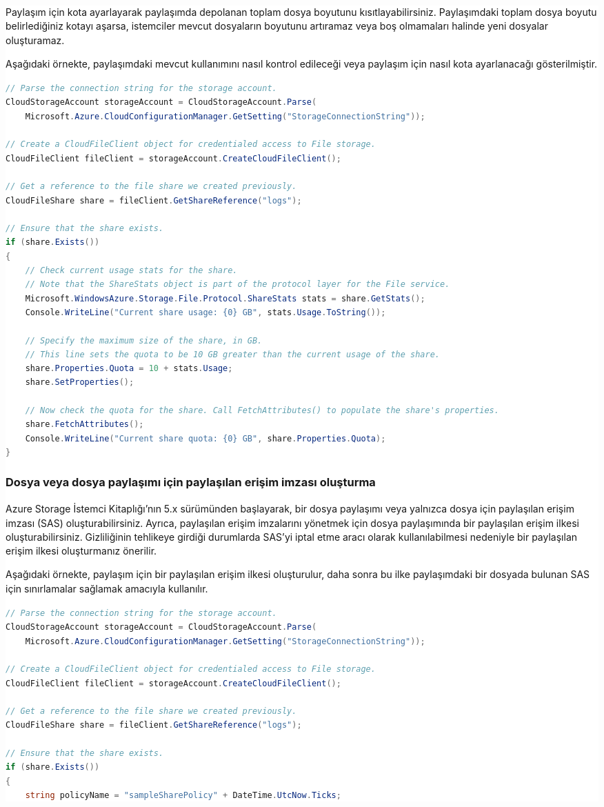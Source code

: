 Paylaşım için kota ayarlayarak paylaşımda depolanan toplam dosya boyutunu kısıtlayabilirsiniz. Paylaşımdaki toplam dosya boyutu belirlediğiniz kotayı aşarsa, istemciler mevcut dosyaların boyutunu artıramaz veya boş olmamaları halinde yeni dosyalar oluşturamaz.

Aşağıdaki örnekte, paylaşımdaki mevcut kullanımını nasıl kontrol edileceği veya paylaşım için nasıl kota ayarlanacağı gösterilmiştir.

```csharp
// Parse the connection string for the storage account.
CloudStorageAccount storageAccount = CloudStorageAccount.Parse(
    Microsoft.Azure.CloudConfigurationManager.GetSetting("StorageConnectionString"));

// Create a CloudFileClient object for credentialed access to File storage.
CloudFileClient fileClient = storageAccount.CreateCloudFileClient();

// Get a reference to the file share we created previously.
CloudFileShare share = fileClient.GetShareReference("logs");

// Ensure that the share exists.
if (share.Exists())
{
    // Check current usage stats for the share.
    // Note that the ShareStats object is part of the protocol layer for the File service.
    Microsoft.WindowsAzure.Storage.File.Protocol.ShareStats stats = share.GetStats();
    Console.WriteLine("Current share usage: {0} GB", stats.Usage.ToString());

    // Specify the maximum size of the share, in GB.
    // This line sets the quota to be 10 GB greater than the current usage of the share.
    share.Properties.Quota = 10 + stats.Usage;
    share.SetProperties();

    // Now check the quota for the share. Call FetchAttributes() to populate the share's properties.
    share.FetchAttributes();
    Console.WriteLine("Current share quota: {0} GB", share.Properties.Quota);
}
```

### <a name="generate-a-shared-access-signature-for-a-file-or-file-share"></a>Dosya veya dosya paylaşımı için paylaşılan erişim imzası oluşturma
Azure Storage İstemci Kitaplığı’nın 5.x sürümünden başlayarak, bir dosya paylaşımı veya yalnızca dosya için paylaşılan erişim imzası (SAS) oluşturabilirsiniz. Ayrıca, paylaşılan erişim imzalarını yönetmek için dosya paylaşımında bir paylaşılan erişim ilkesi oluşturabilirsiniz. Gizliliğinin tehlikeye girdiği durumlarda SAS’yi iptal etme aracı olarak kullanılabilmesi nedeniyle bir paylaşılan erişim ilkesi oluşturmanız önerilir.

Aşağıdaki örnekte, paylaşım için bir paylaşılan erişim ilkesi oluşturulur, daha sonra bu ilke paylaşımdaki bir dosyada bulunan SAS için sınırlamalar sağlamak amacıyla kullanılır.

```csharp
// Parse the connection string for the storage account.
CloudStorageAccount storageAccount = CloudStorageAccount.Parse(
    Microsoft.Azure.CloudConfigurationManager.GetSetting("StorageConnectionString"));

// Create a CloudFileClient object for credentialed access to File storage.
CloudFileClient fileClient = storageAccount.CreateCloudFileClient();

// Get a reference to the file share we created previously.
CloudFileShare share = fileClient.GetShareReference("logs");

// Ensure that the share exists.
if (share.Exists())
{
    string policyName = "sampleSharePolicy" + DateTime.UtcNow.Ticks;

```